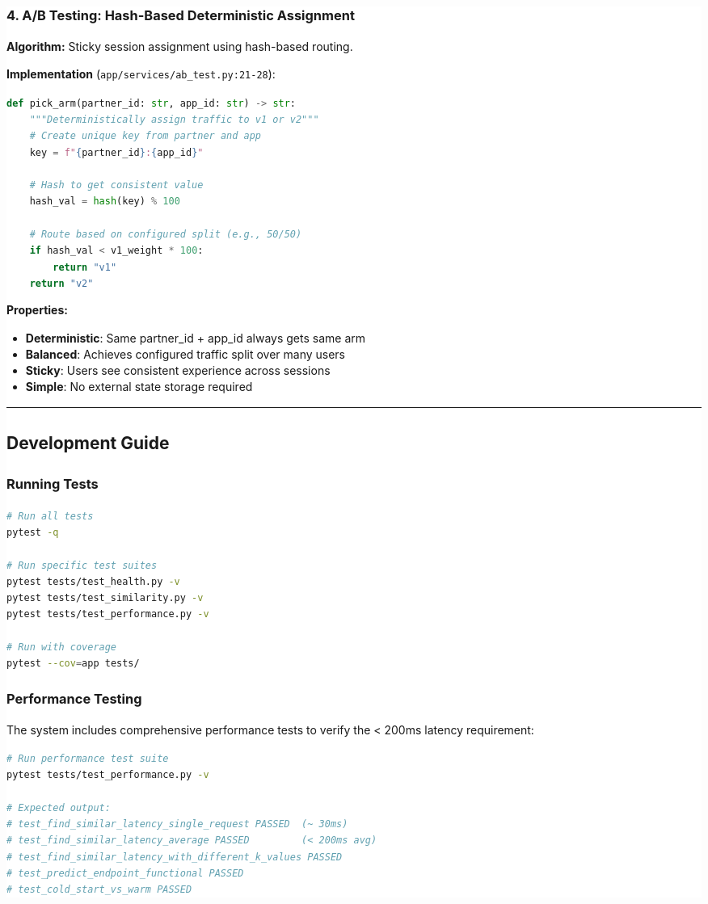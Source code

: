 
### 4. A/B Testing: Hash-Based Deterministic Assignment

**Algorithm:** Sticky session assignment using hash-based routing.

**Implementation** (`app/services/ab_test.py:21-28`):
```python
def pick_arm(partner_id: str, app_id: str) -> str:
    """Deterministically assign traffic to v1 or v2"""
    # Create unique key from partner and app
    key = f"{partner_id}:{app_id}"

    # Hash to get consistent value
    hash_val = hash(key) % 100

    # Route based on configured split (e.g., 50/50)
    if hash_val < v1_weight * 100:
        return "v1"
    return "v2"
```

**Properties:**
- **Deterministic**: Same partner_id + app_id always gets same arm
- **Balanced**: Achieves configured traffic split over many users
- **Sticky**: Users see consistent experience across sessions
- **Simple**: No external state storage required

---

## Development Guide

### Running Tests
```bash
# Run all tests
pytest -q

# Run specific test suites
pytest tests/test_health.py -v
pytest tests/test_similarity.py -v
pytest tests/test_performance.py -v

# Run with coverage
pytest --cov=app tests/
```

### Performance Testing

The system includes comprehensive performance tests to verify the < 200ms latency requirement:

```bash
# Run performance test suite
pytest tests/test_performance.py -v

# Expected output:
# test_find_similar_latency_single_request PASSED  (~ 30ms)
# test_find_similar_latency_average PASSED         (< 200ms avg)
# test_find_similar_latency_with_different_k_values PASSED
# test_predict_endpoint_functional PASSED
# test_cold_start_vs_warm PASSED
```
